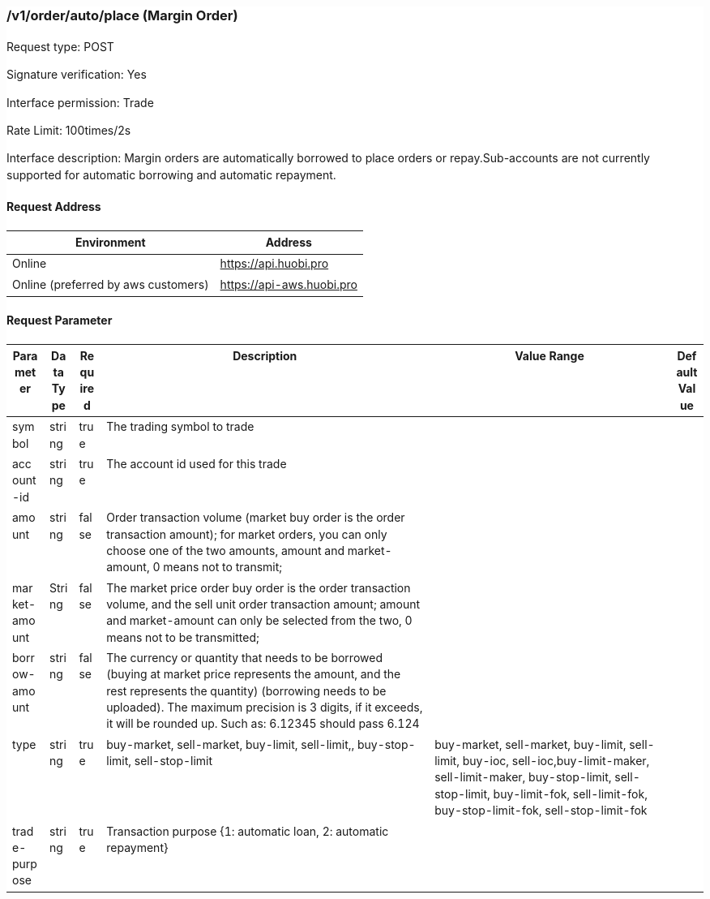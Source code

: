 ### /v1/order/auto/place (Margin Order)

Request type: POST

Signature verification: Yes

Interface permission: Trade

Rate Limit: 100times/2s

Interface description: Margin orders are automatically borrowed to place orders
or repay.Sub-accounts are not currently supported for automatic borrowing and
automatic repayment.

#### Request Address

| Environment                         | Address                   |
| ----------------------------------- | ------------------------- |
| Online                              | https://api.huobi.pro     |
| Online (preferred by aws customers) | https://api-aws.huobi.pro |

#### Request Parameter

| Parameter     | Data Type | Required | Description                                                                                                                                                                                                                                                                           | Value Range                                                                                                                                                                                                  | Default Value |
| ------------- | --------- | -------- | ------------------------------------------------------------------------------------------------------------------------------------------------------------------------------------------------------------------------------------------------------------------------------------- | ------------------------------------------------------------------------------------------------------------------------------------------------------------------------------------------------------------ | ------------- |
| symbol        | string    | true     | The trading symbol to trade                                                                                                                                                                                                                                                           |                                                                                                                                                                                                              |               |
| account-id    | string    | true     | The account id used for this trade                                                                                                                                                                                                                                                    |                                                                                                                                                                                                              |               |
| amount        | string    | false    | Order transaction volume (market buy order is the order transaction amount); for market orders, you can only choose one of the two amounts, amount and market-amount, 0 means not to transmit;                                                                                        |                                                                                                                                                                                                              |               |
| market-amount | String    | false    | The market price order buy order is the order transaction volume, and the sell unit order transaction amount; amount and market-amount can only be selected from the two, 0 means not to be transmitted;                                                                              |                                                                                                                                                                                                              |               |
| borrow-amount | string    | false    | The currency or quantity that needs to be borrowed (buying at market price represents the amount, and the rest represents the quantity) (borrowing needs to be uploaded). The maximum precision is 3 digits, if it exceeds, it will be rounded up. Such as: 6.12345 should pass 6.124 |                                                                                                                                                                                                              |               |
| type          | string    | true     | buy-market, sell-market, buy-limit, sell-limit,, buy-stop-limit, sell-stop-limit                                                                                                                                                                                                      | buy-market, sell-market, buy-limit, sell-limit, buy-ioc, sell-ioc,buy-limit-maker, sell-limit-maker, buy-stop-limit, sell-stop-limit, buy-limit-fok, sell-limit-fok, buy-stop-limit-fok, sell-stop-limit-fok |               |
| trade-purpose | string    | true     | Transaction purpose {1: automatic loan, 2: automatic repayment}                                                                                                                                                                                                                       |                                                                                                                                                                                                              |               |